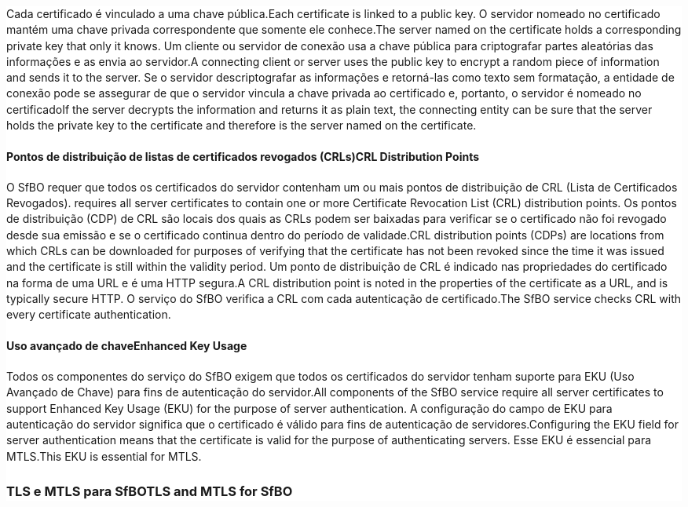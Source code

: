 <span data-ttu-id="a1e6c-230">Cada certificado é vinculado a uma chave pública.</span><span class="sxs-lookup"><span data-stu-id="a1e6c-230">Each certificate is linked to a public key.</span></span> <span data-ttu-id="a1e6c-231">O servidor nomeado no certificado mantém uma chave privada correspondente que somente ele conhece.</span><span class="sxs-lookup"><span data-stu-id="a1e6c-231">The server named on the certificate holds a corresponding private key that only it knows.</span></span> <span data-ttu-id="a1e6c-232">Um cliente ou servidor de conexão usa a chave pública para criptografar partes aleatórias das informações e as envia ao servidor.</span><span class="sxs-lookup"><span data-stu-id="a1e6c-232">A connecting client or server uses the public key to encrypt a random piece of information and sends it to the server.</span></span> <span data-ttu-id="a1e6c-233">Se o servidor descriptografar as informações e retorná-las como texto sem formatação, a entidade de conexão pode se assegurar de que o servidor vincula a chave privada ao certificado e, portanto, o servidor é nomeado no certificado</span><span class="sxs-lookup"><span data-stu-id="a1e6c-233">If the server decrypts the information and returns it as plain text, the connecting entity can be sure that the server holds the private key to the certificate and therefore is the server named on the certificate.</span></span>

#### <a name="crl-distribution-points"></a><span data-ttu-id="a1e6c-234">Pontos de distribuição de listas de certificados revogados (CRLs)</span><span class="sxs-lookup"><span data-stu-id="a1e6c-234">CRL Distribution Points</span></span>
<span data-ttu-id="a1e6c-235">O SfBO requer que todos os certificados do servidor contenham um ou mais pontos de distribuição de CRL (Lista de Certificados Revogados).</span><span class="sxs-lookup"><span data-stu-id="a1e6c-235"> requires all server certificates to contain one or more Certificate Revocation List (CRL) distribution points.</span></span> <span data-ttu-id="a1e6c-236">Os pontos de distribuição (CDP) de CRL são locais dos quais as CRLs podem ser baixadas para verificar se o certificado não foi revogado desde sua emissão e se o certificado continua dentro do período de validade.</span><span class="sxs-lookup"><span data-stu-id="a1e6c-236">CRL distribution points (CDPs) are locations from which CRLs can be downloaded for purposes of verifying that the certificate has not been revoked since the time it was issued and the certificate is still within the validity period.</span></span> <span data-ttu-id="a1e6c-237">Um ponto de distribuição de CRL é indicado nas propriedades do certificado na forma de uma URL e é uma HTTP segura.</span><span class="sxs-lookup"><span data-stu-id="a1e6c-237">A CRL distribution point is noted in the properties of the certificate as a URL, and is typically secure HTTP.</span></span>  <span data-ttu-id="a1e6c-238">O serviço do SfBO verifica a CRL com cada autenticação de certificado.</span><span class="sxs-lookup"><span data-stu-id="a1e6c-238">The SfBO service checks CRL with every certificate authentication.</span></span>

#### <a name="enhanced-key-usage"></a><span data-ttu-id="a1e6c-239">Uso avançado de chave</span><span class="sxs-lookup"><span data-stu-id="a1e6c-239">Enhanced Key Usage</span></span>
<span data-ttu-id="a1e6c-240">Todos os componentes do serviço do SfBO exigem que todos os certificados do servidor tenham suporte para EKU (Uso Avançado de Chave) para fins de autenticação do servidor.</span><span class="sxs-lookup"><span data-stu-id="a1e6c-240">All components of the SfBO service require all server certificates to support Enhanced Key Usage (EKU) for the purpose of server authentication.</span></span> <span data-ttu-id="a1e6c-241">A configuração do campo de EKU para autenticação do servidor significa que o certificado é válido para fins de autenticação de servidores.</span><span class="sxs-lookup"><span data-stu-id="a1e6c-241">Configuring the EKU field for server authentication means that the certificate is valid for the purpose of authenticating servers.</span></span> <span data-ttu-id="a1e6c-242">Esse EKU é essencial para MTLS.</span><span class="sxs-lookup"><span data-stu-id="a1e6c-242">This EKU is essential for MTLS.</span></span> 

### <a name="tls-and-mtls-for-sfbo"></a><span data-ttu-id="a1e6c-243">TLS e MTLS para SfBO</span><span class="sxs-lookup"><span data-stu-id="a1e6c-243">TLS and MTLS for SfBO</span></span>